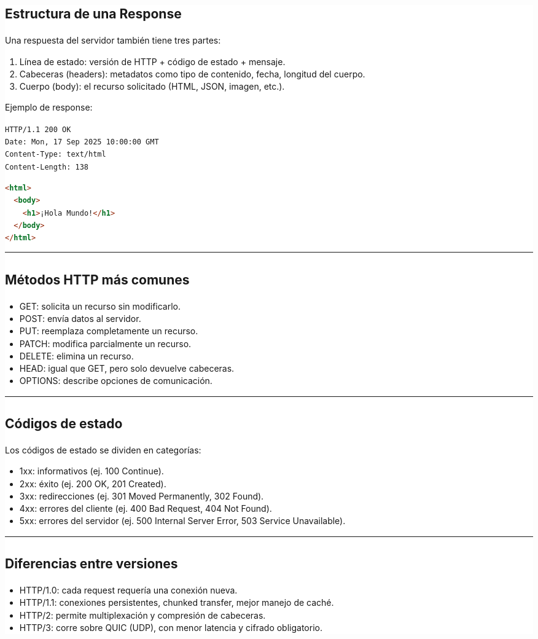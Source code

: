 ## Estructura de una Response
Una respuesta del servidor también tiene tres partes:
1. Línea de estado: versión de HTTP + código de estado + mensaje.
2. Cabeceras (headers): metadatos como tipo de contenido, fecha, longitud del cuerpo.
3. Cuerpo (body): el recurso solicitado (HTML, JSON, imagen, etc.).

Ejemplo de response:

```text
HTTP/1.1 200 OK
Date: Mon, 17 Sep 2025 10:00:00 GMT
Content-Type: text/html
Content-Length: 138
```
```html
<html>
  <body>
    <h1>¡Hola Mundo!</h1>
  </body>
</html>
```

---

## Métodos HTTP más comunes
- GET: solicita un recurso sin modificarlo.
- POST: envía datos al servidor.
- PUT: reemplaza completamente un recurso.
- PATCH: modifica parcialmente un recurso.
- DELETE: elimina un recurso.
- HEAD: igual que GET, pero solo devuelve cabeceras.
- OPTIONS: describe opciones de comunicación.

---

## Códigos de estado
Los códigos de estado se dividen en categorías:
- 1xx: informativos (ej. 100 Continue).
- 2xx: éxito (ej. 200 OK, 201 Created).
- 3xx: redirecciones (ej. 301 Moved Permanently, 302 Found).
- 4xx: errores del cliente (ej. 400 Bad Request, 404 Not Found).
- 5xx: errores del servidor (ej. 500 Internal Server Error, 503 Service Unavailable).

---

## Diferencias entre versiones
- HTTP/1.0: cada request requería una conexión nueva.
- HTTP/1.1: conexiones persistentes, chunked transfer, mejor manejo de caché.
- HTTP/2: permite multiplexación y compresión de cabeceras.
- HTTP/3: corre sobre QUIC (UDP), con menor latencia y cifrado obligatorio.
